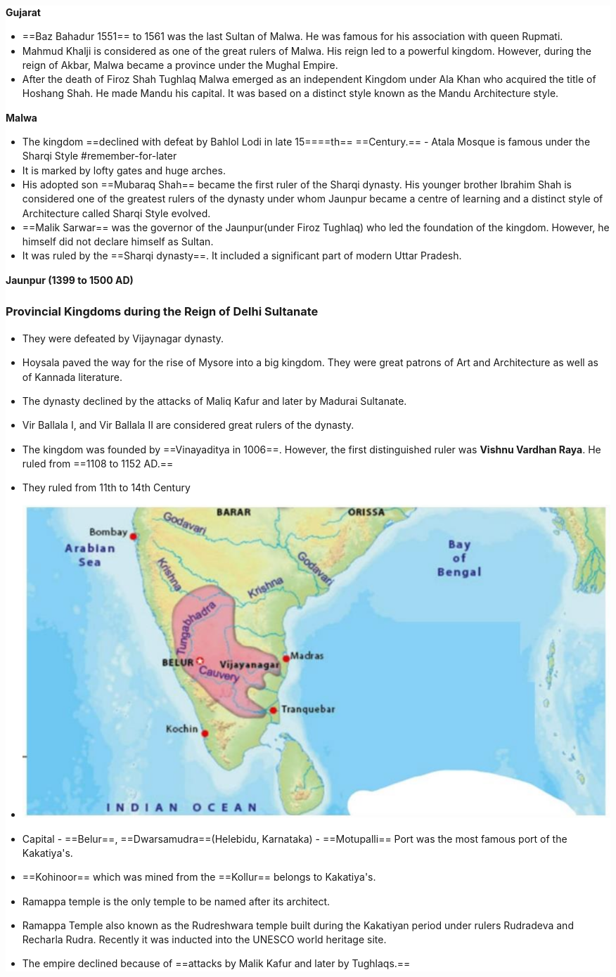 **Gujarat**
 - ==Baz Bahadur 1551== to 1561 was the last Sultan of Malwa. He was famous for his association with queen Rupmati.
- Mahmud Khalji is considered as one of the great rulers of Malwa. His reign led to a powerful kingdom. However, during the reign of Akbar, Malwa became a province under the Mughal Empire.
- After the death of Firoz Shah Tughlaq Malwa emerged as an independent Kingdom under Ala Khan who acquired the title of Hoshang Shah. He made Mandu his capital. It was based on a distinct style known as the Mandu Architecture style.

**Malwa**
 - The kingdom ==declined with defeat by Bahlol Lodi in late 15====th== ==Century.== - Atala Mosque is famous under the Sharqi Style #remember-for-later
- It is marked by lofty gates and huge arches.
- His adopted son ==Mubaraq Shah== became the first ruler of the Sharqi dynasty. His younger brother Ibrahim Shah is considered one of the greatest rulers of the dynasty under whom Jaunpur became a centre of learning and a distinct style of Architecture called Sharqi Style evolved.
- ==Malik Sarwar== was the governor of the Jaunpur(under Firoz Tughlaq) who led the foundation of the kingdom. However, he himself did not declare himself as Sultan.
- It was ruled by the ==Sharqi dynasty==. It included a significant part of modern Uttar Pradesh.

**Jaunpur (1399 to 1500 AD)**
 
### Provincial Kingdoms during the Reign of Delhi Sultanate
 - They were defeated by Vijaynagar dynasty.
- Hoysala paved the way for the rise of Mysore into a big kingdom. They were great patrons of Art and Architecture as well as of Kannada literature.
- The dynasty declined by the attacks of Maliq Kafur and later by Madurai Sultanate.
- Vir Ballala I, and Vir Ballala II are considered great rulers of the dynasty.
- The kingdom was founded by ==Vinayaditya in 1006==. However, the first distinguished ruler was **Vishnu Vardhan Raya**. He ruled from ==1108 to 1152 AD.==
- They ruled from 11th to 14th Century

- ![seqnbuu 16uag ueqV](Obsidian-files/Media/Exported%20image%2020250607044606-11.png)
- Capital - ==Belur==, ==Dwarsamudra==(Helebidu, Karnataka)  - ==Motupalli== Port was the most famous port of the Kakatiya's.
- ==Kohinoor== which was mined from the ==Kollur== belongs to Kakatiya's.
- Ramappa temple is the only temple to be named after its architect.
- Ramappa Temple also known as the Rudreshwara temple built during the Kakatiyan period under rulers Rudradeva and Recharla Rudra. Recently it was inducted into the UNESCO world heritage site.
- The empire declined because of ==attacks by Malik Kafur and later by Tughlaqs.==